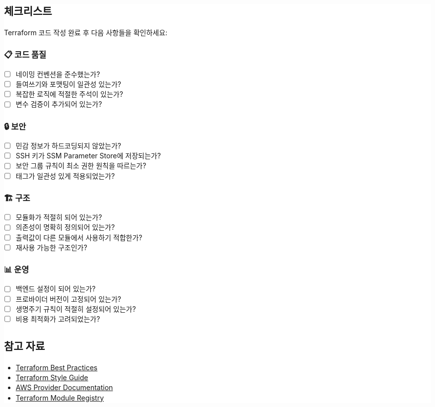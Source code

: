 ## 체크리스트

Terraform 코드 작성 완료 후 다음 사항들을 확인하세요:

### 📋 코드 품질
- [ ] 네이밍 컨벤션을 준수했는가?
- [ ] 들여쓰기와 포맷팅이 일관성 있는가?
- [ ] 복잡한 로직에 적절한 주석이 있는가?
- [ ] 변수 검증이 추가되어 있는가?

### 🔒 보안
- [ ] 민감 정보가 하드코딩되지 않았는가?
- [ ] SSH 키가 SSM Parameter Store에 저장되는가?
- [ ] 보안 그룹 규칙이 최소 권한 원칙을 따르는가?
- [ ] 태그가 일관성 있게 적용되었는가?

### 🏗️ 구조
- [ ] 모듈화가 적절히 되어 있는가?
- [ ] 의존성이 명확히 정의되어 있는가?
- [ ] 출력값이 다른 모듈에서 사용하기 적합한가?
- [ ] 재사용 가능한 구조인가?

### 📊 운영
- [ ] 백엔드 설정이 되어 있는가?
- [ ] 프로바이더 버전이 고정되어 있는가?
- [ ] 생명주기 규칙이 적절히 설정되어 있는가?
- [ ] 비용 최적화가 고려되었는가?

## 참고 자료

- [Terraform Best Practices](https://www.terraform.io/docs/cloud/guides/recommended-practices/index.html)
- [Terraform Style Guide](https://www.terraform.io/docs/language/syntax/style.html)
- [AWS Provider Documentation](https://registry.terraform.io/providers/hashicorp/aws/latest/docs)
- [Terraform Module Registry](https://registry.terraform.io/)